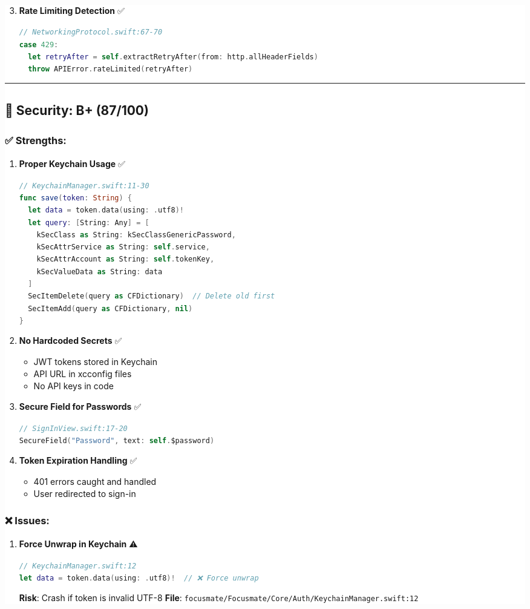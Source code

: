 3. **Rate Limiting Detection** ✅
   ```swift
   // NetworkingProtocol.swift:67-70
   case 429:
     let retryAfter = self.extractRetryAfter(from: http.allHeaderFields)
     throw APIError.rateLimited(retryAfter)
   ```

---

## 🔐 Security: B+ (87/100)

### ✅ Strengths:

1. **Proper Keychain Usage** ✅
   ```swift
   // KeychainManager.swift:11-30
   func save(token: String) {
     let data = token.data(using: .utf8)!
     let query: [String: Any] = [
       kSecClass as String: kSecClassGenericPassword,
       kSecAttrService as String: self.service,
       kSecAttrAccount as String: self.tokenKey,
       kSecValueData as String: data
     ]
     SecItemDelete(query as CFDictionary)  // Delete old first
     SecItemAdd(query as CFDictionary, nil)
   }
   ```

2. **No Hardcoded Secrets** ✅
   - JWT tokens stored in Keychain
   - API URL in xcconfig files
   - No API keys in code

3. **Secure Field for Passwords** ✅
   ```swift
   // SignInView.swift:17-20
   SecureField("Password", text: self.$password)
   ```

4. **Token Expiration Handling** ✅
   - 401 errors caught and handled
   - User redirected to sign-in

### ❌ Issues:

1. **Force Unwrap in Keychain** ⚠️
   ```swift
   // KeychainManager.swift:12
   let data = token.data(using: .utf8)!  // ❌ Force unwrap
   ```
   **Risk**: Crash if token is invalid UTF-8
   **File**: `focusmate/Focusmate/Core/Auth/KeychainManager.swift:12`
